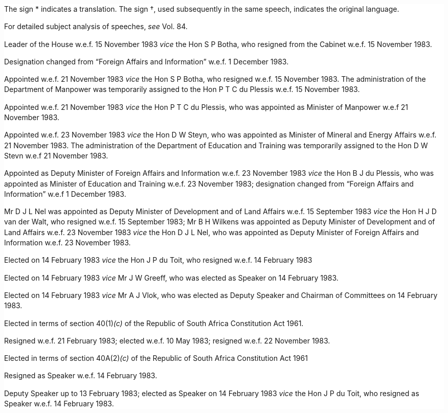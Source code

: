 <note eId="note01_p2" marker="&#x00A7;"><p>The sign * indicates a translation. The sign &#x2020;, used subsequently in the same speech, indicates the original language.</p></note>

<note eId="note02_p2" marker="&#x2021;"><p>For detailed subject analysis of speeches, <i>see</i> Vol. 84.</p></note>

<note eId="note01_p4" marker="(1)"><p>Leader of the House w.e.f. 15 November 1983 <i>vice</i> the Hon S P Botha, who resigned from the Cabinet w.e.f. 15 November 1983.</p></note>

<note eId="note02_p4" marker="(2)"><p>Designation changed from &#x201C;Foreign Affairs and Information&#x201D; w.e.f. 1 December 1983.</p></note>

<note eId="note03_p4" marker="(3)"><p>Appointed w.e.f. 21 November 1983 <i>vice</i> the Hon S P Botha, who resigned w.e.f. 15 November 1983. The administration of the Department of Manpower was temporarily assigned to the Hon P T C du Plessis w.e.f. 15 November 1983.</p></note>

<note eId="note04_p4" marker="(4)"><p>Appointed w.e.f. 21 November 1983 <i>vice</i> the Hon P T C du Plessis, who was appointed as Minister of Manpower w.e.f 21 November 1983.</p></note>

<note eId="note05_p4" marker="(5)"><p>Appointed w.e.f. 23 November 1983 <i>vice</i> the Hon D W Steyn, who was appointed as Minister of Mineral and Energy Affairs w.e.f. 21 November 1983. The administration of the Department of Education and Training was temporarily assigned to the Hon D W Stevn w.e.f 21 November 1983.</p></note>

<note eId="note06_p4" marker="(6)"><p>Appointed as Deputy Minister of Foreign Affairs and Information w.e.f. 23 November 1983 <i>vice</i> the Hon B J du Plessis, who was appointed as Minister of Education and Training w.e.f. 23 November 1983; designation changed from &#x201C;Foreign Affairs and Information&#x201D; w.e.f 1 December 1983.</p></note>

<note eId="note07_p4" marker="(7)"><p>Mr D J L Nel was appointed as Deputy Minister of Development and of Land Affairs w.e.f. 15 September 1983 <i>vice</i> the Hon H J D van der Walt, who resigned w.e.f. 15 September 1983; Mr B H Wilkens was appointed as Deputy Minister of Development and of Land Affairs w.e.f. 23 November 1983 <i>vice</i> the Hon D J L Nel, who was appointed as Deputy Minister of Foreign Affairs and Information w.e.f. 23 November 1983.</p></note>

<note eId="note08_p4" marker="(8)"><p>Elected on 14 February 1983 <i>vice</i> the Hon J P du Toit, who resigned w.e.f. 14 February 1983</p></note>

<note eId="note09_p4" marker="(9)"><p>Elected on 14 February 1983 <i>vice</i> Mr J W Greeff, who was elected as Speaker on 14 February 1983.</p></note>

<note eId="note10_p4" marker="(10)"><p>Elected on 14 February 1983 <i>vice</i> Mr A J Vlok, who was elected as Deputy Speaker and Chairman of Committees on 14 February 1983.</p></note>

<note eId="note01_p8" marker="(1)"><p>Elected in terms of section 40(1)<i>(c)</i> of the Republic of South Africa Constitution Act 1961.</p></note>

<note eId="note02_p8" marker="(2)"><p>Resigned w.e.f. 21 February 1983; elected w.e.f. 10 May 1983; resigned w.e.f. 22 November 1983.</p></note>

<note eId="note03_p8" marker="(3)"><p>Elected in terms of section 40A(2)<i>(c)</i> of the Republic of South Africa Constitution Act 1961</p></note>

<note eId="note04_p8" marker="(4)"><p>Resigned as Speaker w.e.f. 14 February 1983.</p></note>

<note eId="note05_p8" marker="(5)"><p>Deputy Speaker up to 13 February 1983; elected as Speaker on 14 February 1983 <i>vice</i> the Hon J P du Toit, who resigned as Speaker w.e.f. 14 February 1983.</p></note>
